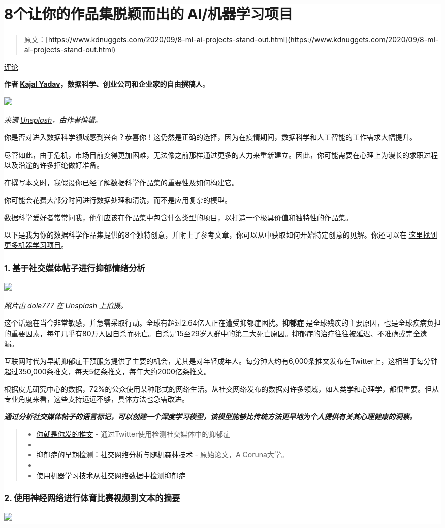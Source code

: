 # 8个让你的作品集脱颖而出的 AI/机器学习项目

> 原文：[https://www.kdnuggets.com/2020/09/8-ml-ai-projects-stand-out.html](https://www.kdnuggets.com/2020/09/8-ml-ai-projects-stand-out.html)

[评论](#comments)

**作者 [Kajal Yadav](https://www.linkedin.com/in/techykajal/)，数据科学、创业公司和企业家的自由撰稿人**。

![](../Images/29faf258bc2b1d1b10a5136edee3f9a0.png)

*来源 [Unsplash](https://unsplash.com/?utm_source=unsplash&utm_medium=referral&utm_content=creditCopyText)，由作者编辑。*

你是否对进入数据科学领域感到兴奋？恭喜你！这仍然是正确的选择，因为在疫情期间，数据科学和人工智能的工作需求大幅提升。

尽管如此，由于危机，市场目前变得更加困难，无法像之前那样通过更多的人力来重新建立。因此，你可能需要在心理上为漫长的求职过程以及沿途的许多拒绝做好准备。

在撰写本文时，我假设你已经了解数据科学作品集的重要性及如何构建它。

你可能会花费大部分时间进行数据处理和清洗，而不是应用复杂的模型。

数据科学爱好者常常问我，他们应该在作品集中包含什么类型的项目，以打造一个极具价值和独特性的作品集。

以下是我为你的数据科学作品集提供的8个独特创意，并附上了参考文章，你可以从中获取如何开始特定创意的见解。你还可以在 [这里找到更多机器学习项目](https://www.kdnuggets.com/2020/03/20-machine-learning-datasets-project-ideas.html)。

### 1. 基于社交媒体帖子进行抑郁情绪分析

![](../Images/e49e2f3d448b4f2335871d9128fec2f7.png)

*照片由 [dole777](https://unsplash.com/@dole777?utm_source=unsplash&utm_medium=referral&utm_content=creditCopyText) 在 [Unsplash](https://unsplash.com/?utm_source=unsplash&utm_medium=referral&utm_content=creditCopyText) 上拍摄。*

这个话题在当今非常敏感，并急需采取行动。全球有超过2.64亿人正在遭受抑郁症困扰。**抑郁症** 是全球残疾的主要原因，也是全球疾病负担的重要因素，每年几乎有80万人因自杀而死亡。自杀是15至29岁人群中的第二大死亡原因。抑郁症的治疗往往被延迟、不准确或完全遗漏。

互联网时代为早期抑郁症干预服务提供了主要的机会，尤其是对年轻成年人。每分钟大约有6,000条推文发布在Twitter上，这相当于每分钟超过350,000条推文，每天5亿条推文，每年大约2000亿条推文。

根据皮尤研究中心的数据，72%的公众使用某种形式的网络生活。从社交网络发布的数据对许多领域，如人类学和心理学，都很重要。但从专业角度来看，这些支持远远不够，具体方法也急需改进。

***通过分析社交媒体帖子的语言标记，可以创建一个深度学习模型，该模型能够比传统方法更早地为个人提供有关其心理健康的洞察。***

> +   [你就是你发的推文](https://towardsdatascience.com/you-are-what-you-tweet-7e23fb84f4ed) - 通过Twitter使用检测社交媒体中的抑郁症
> +   
> +   [抑郁症的早期检测：社交网络分析与随机森林技术](https://www.jmir.org/2019/6/e12554/) - 原始论文，A Coruna大学。
> +   
> +   [使用机器学习技术从社交网络数据中检测抑郁症](https://www.ncbi.nlm.nih.gov/pmc/articles/PMC6111060/)

### 2. 使用神经网络进行体育比赛视频到文本的摘要

![](../Images/366c19b9c6b9c6902152981b0c968704.png)
